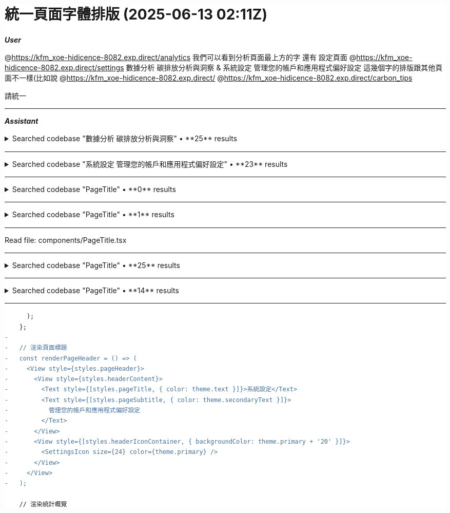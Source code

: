 

# 統一頁面字體排版 (2025-06-13 02:11Z)

_**User**_

@https://kfm_xoe-hidicence-8082.exp.direct/analytics 我們可以看到分析頁面最上方的字 還有 設定頁面 @https://kfm_xoe-hidicence-8082.exp.direct/settings 
數據分析 碳排放分析與洞察 & 系統設定 管理您的帳戶和應用程式偏好設定 這幾個字的排版跟其他頁面不一樣(比如說 @https://kfm_xoe-hidicence-8082.exp.direct/  @https://kfm_xoe-hidicence-8082.exp.direct/carbon_tips

請統一

---

_**Assistant**_

<details><summary>Searched codebase "數據分析 碳排放分析與洞察" • **25** results</summary></details>

---

<details><summary>Searched codebase "系統設定 管理您的帳戶和應用程式偏好設定" • **23** results</summary></details>

---

<details><summary>Searched codebase "PageTitle" • **0** results</summary></details>

---

<details><summary>Searched codebase "PageTitle" • **1** results</summary></details>

---

Read file: components/PageTitle.tsx

---

<details><summary>Searched codebase "PageTitle" • **25** results</summary></details>

---

<details><summary>Searched codebase "PageTitle" • **14** results</summary></details>

---

```diff
      );
    };
- 
-   // 渲染頁面標題
-   const renderPageHeader = () => (
-     <View style={styles.pageHeader}>
-       <View style={styles.headerContent}>
-         <Text style={[styles.pageTitle, { color: theme.text }]}>系統設定</Text>
-         <Text style={[styles.pageSubtitle, { color: theme.secondaryText }]}>
-           管理您的帳戶和應用程式偏好設定
-         </Text>
-       </View>
-       <View style={[styles.headerIconContainer, { backgroundColor: theme.primary + '20' }]}>
-         <SettingsIcon size={24} color={theme.primary} />
-       </View>
-     </View>
-   );
  
    // 渲染統計概覽
```
